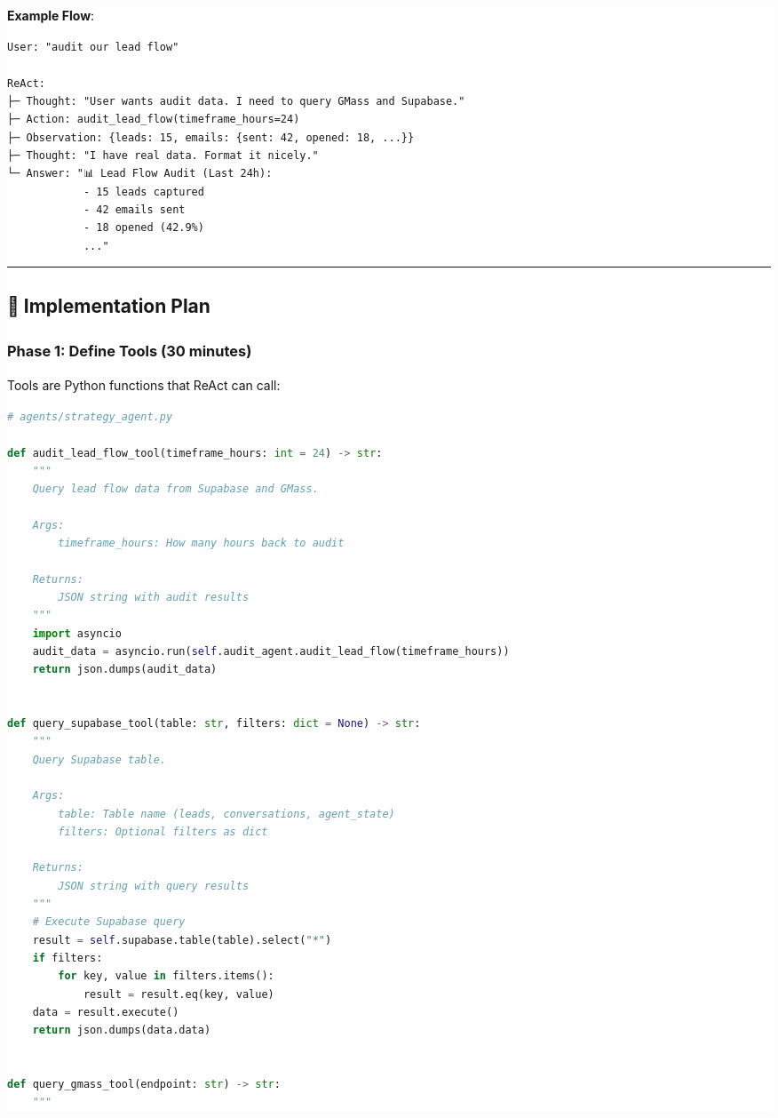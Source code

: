 **Example Flow**:
```
User: "audit our lead flow"

ReAct:
├─ Thought: "User wants audit data. I need to query GMass and Supabase."
├─ Action: audit_lead_flow(timeframe_hours=24)
├─ Observation: {leads: 15, emails: {sent: 42, opened: 18, ...}}
├─ Thought: "I have real data. Format it nicely."
└─ Answer: "📊 Lead Flow Audit (Last 24h):
            - 15 leads captured
            - 42 emails sent
            - 18 opened (42.9%)
            ..."
```

---

## **🔧 Implementation Plan**

### **Phase 1: Define Tools** (30 minutes)

Tools are Python functions that ReAct can call:

```python
# agents/strategy_agent.py

def audit_lead_flow_tool(timeframe_hours: int = 24) -> str:
    """
    Query lead flow data from Supabase and GMass.
    
    Args:
        timeframe_hours: How many hours back to audit
    
    Returns:
        JSON string with audit results
    """
    import asyncio
    audit_data = asyncio.run(self.audit_agent.audit_lead_flow(timeframe_hours))
    return json.dumps(audit_data)


def query_supabase_tool(table: str, filters: dict = None) -> str:
    """
    Query Supabase table.
    
    Args:
        table: Table name (leads, conversations, agent_state)
        filters: Optional filters as dict
    
    Returns:
        JSON string with query results
    """
    # Execute Supabase query
    result = self.supabase.table(table).select("*")
    if filters:
        for key, value in filters.items():
            result = result.eq(key, value)
    data = result.execute()
    return json.dumps(data.data)


def query_gmass_tool(endpoint: str) -> str:
    """
```